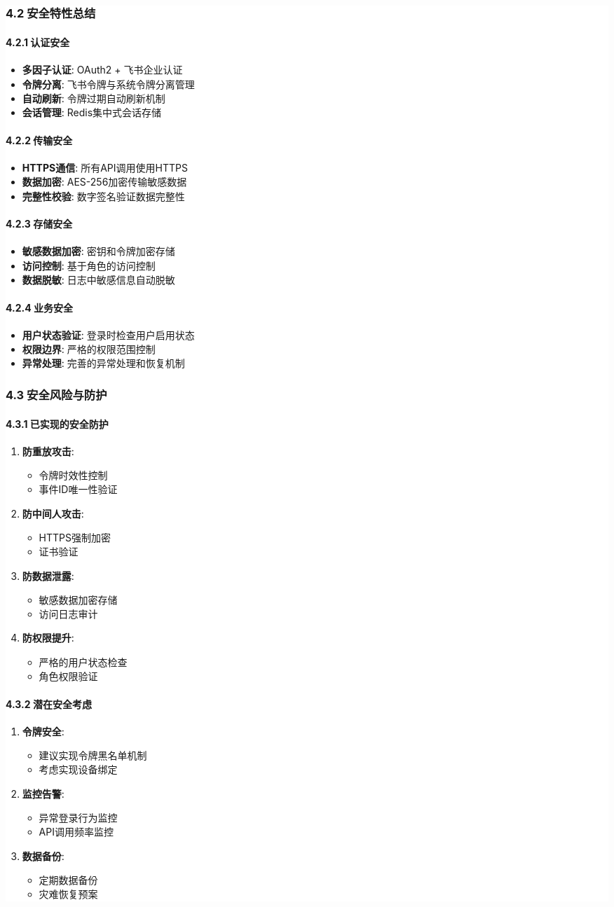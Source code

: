 ### 4.2 安全特性总结

#### 4.2.1 认证安全
- **多因子认证**: OAuth2 + 飞书企业认证
- **令牌分离**: 飞书令牌与系统令牌分离管理
- **自动刷新**: 令牌过期自动刷新机制
- **会话管理**: Redis集中式会话存储

#### 4.2.2 传输安全
- **HTTPS通信**: 所有API调用使用HTTPS
- **数据加密**: AES-256加密传输敏感数据
- **完整性校验**: 数字签名验证数据完整性

#### 4.2.3 存储安全
- **敏感数据加密**: 密钥和令牌加密存储
- **访问控制**: 基于角色的访问控制
- **数据脱敏**: 日志中敏感信息自动脱敏

#### 4.2.4 业务安全
- **用户状态验证**: 登录时检查用户启用状态
- **权限边界**: 严格的权限范围控制
- **异常处理**: 完善的异常处理和恢复机制

### 4.3 安全风险与防护

#### 4.3.1 已实现的安全防护

1. **防重放攻击**:
   - 令牌时效性控制
   - 事件ID唯一性验证

2. **防中间人攻击**:
   - HTTPS强制加密
   - 证书验证

3. **防数据泄露**:
   - 敏感数据加密存储
   - 访问日志审计

4. **防权限提升**:
   - 严格的用户状态检查
   - 角色权限验证

#### 4.3.2 潜在安全考虑

1. **令牌安全**:
   - 建议实现令牌黑名单机制
   - 考虑实现设备绑定

2. **监控告警**:
   - 异常登录行为监控
   - API调用频率监控

3. **数据备份**:
   - 定期数据备份
   - 灾难恢复预案
